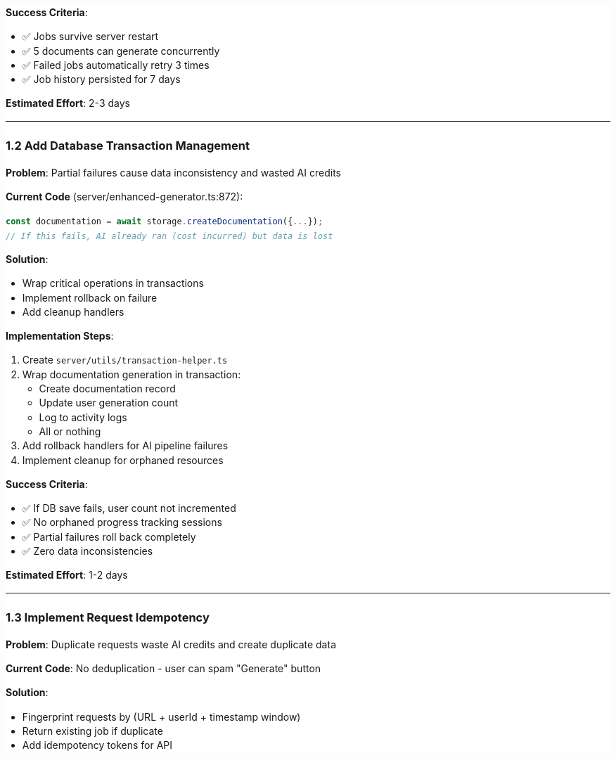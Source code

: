**Success Criteria**:
- ✅ Jobs survive server restart
- ✅ 5 documents can generate concurrently
- ✅ Failed jobs automatically retry 3 times
- ✅ Job history persisted for 7 days

**Estimated Effort**: 2-3 days

---

### 1.2 Add Database Transaction Management

**Problem**: Partial failures cause data inconsistency and wasted AI credits

**Current Code** (server/enhanced-generator.ts:872):
```typescript
const documentation = await storage.createDocumentation({...});
// If this fails, AI already ran (cost incurred) but data is lost
```

**Solution**:
- Wrap critical operations in transactions
- Implement rollback on failure
- Add cleanup handlers

**Implementation Steps**:
1. Create `server/utils/transaction-helper.ts`
2. Wrap documentation generation in transaction:
   - Create documentation record
   - Update user generation count
   - Log to activity logs
   - All or nothing
3. Add rollback handlers for AI pipeline failures
4. Implement cleanup for orphaned resources

**Success Criteria**:
- ✅ If DB save fails, user count not incremented
- ✅ No orphaned progress tracking sessions
- ✅ Partial failures roll back completely
- ✅ Zero data inconsistencies

**Estimated Effort**: 1-2 days

---

### 1.3 Implement Request Idempotency

**Problem**: Duplicate requests waste AI credits and create duplicate data

**Current Code**: No deduplication - user can spam "Generate" button

**Solution**:
- Fingerprint requests by (URL + userId + timestamp window)
- Return existing job if duplicate
- Add idempotency tokens for API
